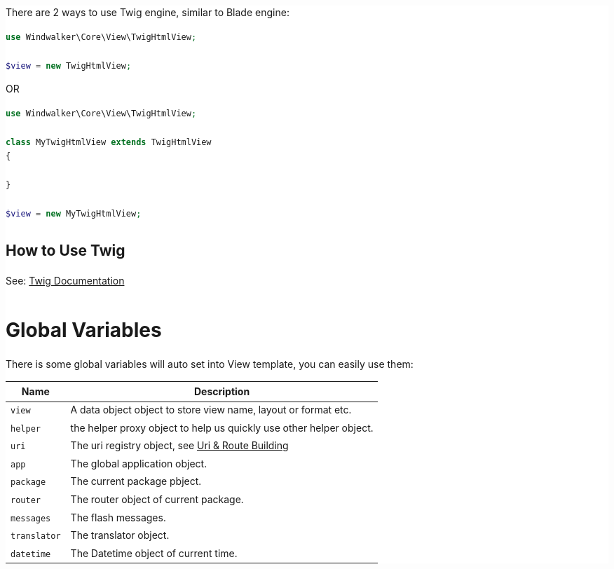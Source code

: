There are 2 ways to use Twig engine, similar to Blade engine:

``` php
use Windwalker\Core\View\TwigHtmlView;

$view = new TwigHtmlView;
```

OR

``` php
use Windwalker\Core\View\TwigHtmlView;

class MyTwigHtmlView extends TwigHtmlView
{

}

$view = new MyTwigHtmlView;
```

## How to Use Twig

See: [Twig Documentation](http://twig.sensiolabs.org/documentation)

# Global Variables

There is some global variables will auto set into View template, you can easily use them:

| Name | Description |
| ---- | ----------- |
| `view` | A data object object to store view name, layout or format etc. |
| `helper` | the helper proxy object to help us quickly use other helper object. |
| `uri` | The uri registry object, see [Uri & Route Building](./uri-route-building.html) |
| `app` | The global application object. |
| `package` | The current package pbject. |
| `router` | The router object of current package. |
| `messages` | The flash messages. |
| `translator` | The translator object. |
| `datetime` | The Datetime object of current time. |
